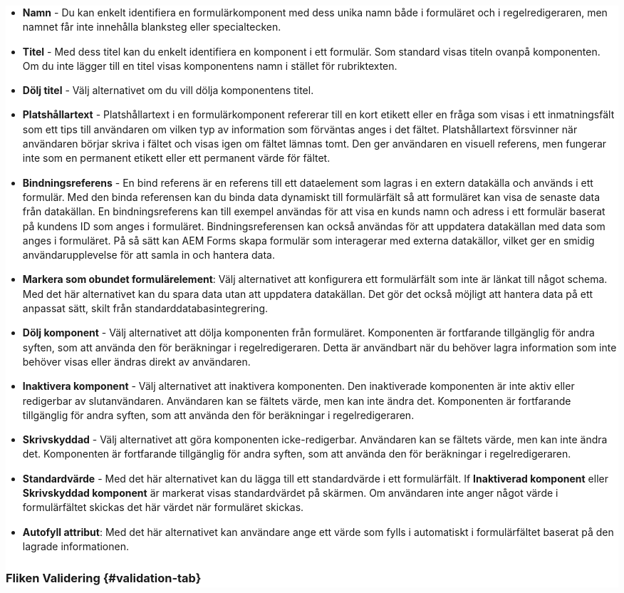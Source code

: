 - **Namn** - Du kan enkelt identifiera en formulärkomponent med dess unika namn både i formuläret och i regelredigeraren, men namnet får inte innehålla blanksteg eller specialtecken.

- **Titel** - Med dess titel kan du enkelt identifiera en komponent i ett formulär. Som standard visas titeln ovanpå komponenten. Om du inte lägger till en titel visas komponentens namn i stället för rubriktexten.


- **Dölj titel** - Välj alternativet om du vill dölja komponentens titel.
- **Platshållartext** - Platshållartext i en formulärkomponent refererar till en kort etikett eller en fråga som visas i ett inmatningsfält som ett tips till användaren om vilken typ av information som förväntas anges i det fältet. Platshållartext försvinner när användaren börjar skriva i fältet och visas igen om fältet lämnas tomt. Den ger användaren en visuell referens, men fungerar inte som en permanent etikett eller ett permanent värde för fältet.

- **Bindningsreferens** - En bind referens är en referens till ett dataelement som lagras i en extern datakälla och används i ett formulär. Med den binda referensen kan du binda data dynamiskt till formulärfält så att formuläret kan visa de senaste data från datakällan. En bindningsreferens kan till exempel användas för att visa en kunds namn och adress i ett formulär baserat på kundens ID som anges i formuläret. Bindningsreferensen kan också användas för att uppdatera datakällan med data som anges i formuläret. På så sätt kan AEM Forms skapa formulär som interagerar med externa datakällor, vilket ger en smidig användarupplevelse för att samla in och hantera data.
- **Markera som obundet formulärelement**: Välj alternativet att konfigurera ett formulärfält som inte är länkat till något schema. Med det här alternativet kan du spara data utan att uppdatera datakällan. Det gör det också möjligt att hantera data på ett anpassat sätt, skilt från standarddatabasintegrering.

- **Dölj komponent** - Välj alternativet att dölja komponenten från formuläret. Komponenten är fortfarande tillgänglig för andra syften, som att använda den för beräkningar i regelredigeraren. Detta är användbart när du behöver lagra information som inte behöver visas eller ändras direkt av användaren.

- **Inaktivera komponent** - Välj alternativet att inaktivera komponenten. Den inaktiverade komponenten är inte aktiv eller redigerbar av slutanvändaren. Användaren kan se fältets värde, men kan inte ändra det. Komponenten är fortfarande tillgänglig för andra syften, som att använda den för beräkningar i regelredigeraren.

- **Skrivskyddad** - Välj alternativet att göra komponenten icke-redigerbar. Användaren kan se fältets värde, men kan inte ändra det. Komponenten är fortfarande tillgänglig för andra syften, som att använda den för beräkningar i regelredigeraren.

- **Standardvärde** - Med det här alternativet kan du lägga till ett standardvärde i ett formulärfält. If **Inaktiverad komponent** eller **Skrivskyddad komponent** är markerat visas standardvärdet på skärmen. Om användaren inte anger något värde i formulärfältet skickas det här värdet när formuläret skickas.

- **Autofyll attribut**: Med det här alternativet kan användare ange ett värde som fylls i automatiskt i formulärfältet baserat på den lagrade informationen.

### Fliken Validering {#validation-tab}
